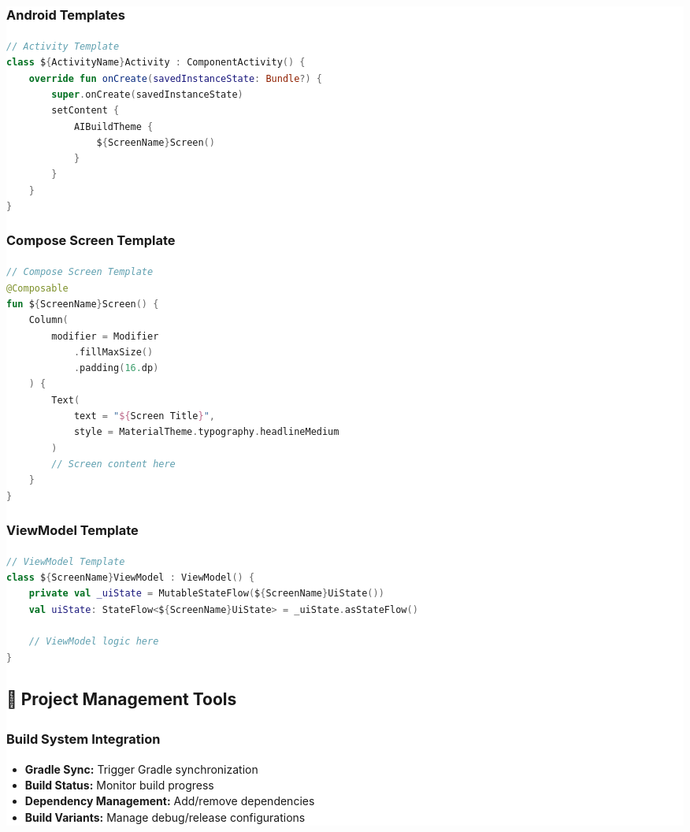 ### Android Templates
```kotlin
// Activity Template
class ${ActivityName}Activity : ComponentActivity() {
    override fun onCreate(savedInstanceState: Bundle?) {
        super.onCreate(savedInstanceState)
        setContent {
            AIBuildTheme {
                ${ScreenName}Screen()
            }
        }
    }
}
```

### Compose Screen Template
```kotlin
// Compose Screen Template
@Composable
fun ${ScreenName}Screen() {
    Column(
        modifier = Modifier
            .fillMaxSize()
            .padding(16.dp)
    ) {
        Text(
            text = "${Screen Title}",
            style = MaterialTheme.typography.headlineMedium
        )
        // Screen content here
    }
}
```

### ViewModel Template
```kotlin
// ViewModel Template
class ${ScreenName}ViewModel : ViewModel() {
    private val _uiState = MutableStateFlow(${ScreenName}UiState())
    val uiState: StateFlow<${ScreenName}UiState> = _uiState.asStateFlow()
    
    // ViewModel logic here
}
```

## 🔧 Project Management Tools

### Build System Integration
- **Gradle Sync:** Trigger Gradle synchronization
- **Build Status:** Monitor build progress
- **Dependency Management:** Add/remove dependencies
- **Build Variants:** Manage debug/release configurations
